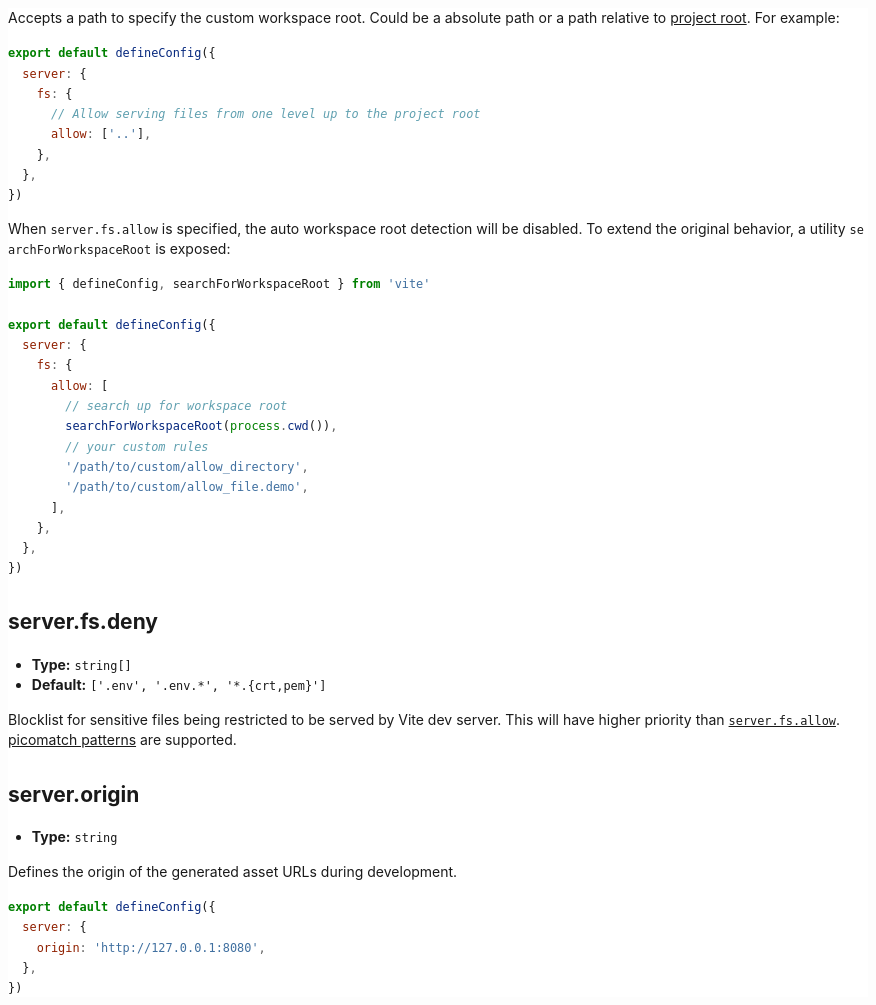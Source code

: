Accepts a path to specify the custom workspace root. Could be a absolute path or a path relative to [project root](/guide/#index-html-and-project-root). For example:

```js
export default defineConfig({
  server: {
    fs: {
      // Allow serving files from one level up to the project root
      allow: ['..'],
    },
  },
})
```

When `server.fs.allow` is specified, the auto workspace root detection will be disabled. To extend the original behavior, a utility `searchForWorkspaceRoot` is exposed:

```js
import { defineConfig, searchForWorkspaceRoot } from 'vite'

export default defineConfig({
  server: {
    fs: {
      allow: [
        // search up for workspace root
        searchForWorkspaceRoot(process.cwd()),
        // your custom rules
        '/path/to/custom/allow_directory',
        '/path/to/custom/allow_file.demo',
      ],
    },
  },
})
```

## server.fs.deny

- **Type:** `string[]`
- **Default:** `['.env', '.env.*', '*.{crt,pem}']`

Blocklist for sensitive files being restricted to be served by Vite dev server. This will have higher priority than [`server.fs.allow`](#server-fs-allow). [picomatch patterns](https://github.com/micromatch/picomatch#globbing-features) are supported.

## server.origin

- **Type:** `string`

Defines the origin of the generated asset URLs during development.

```js
export default defineConfig({
  server: {
    origin: 'http://127.0.0.1:8080',
  },
})
```
